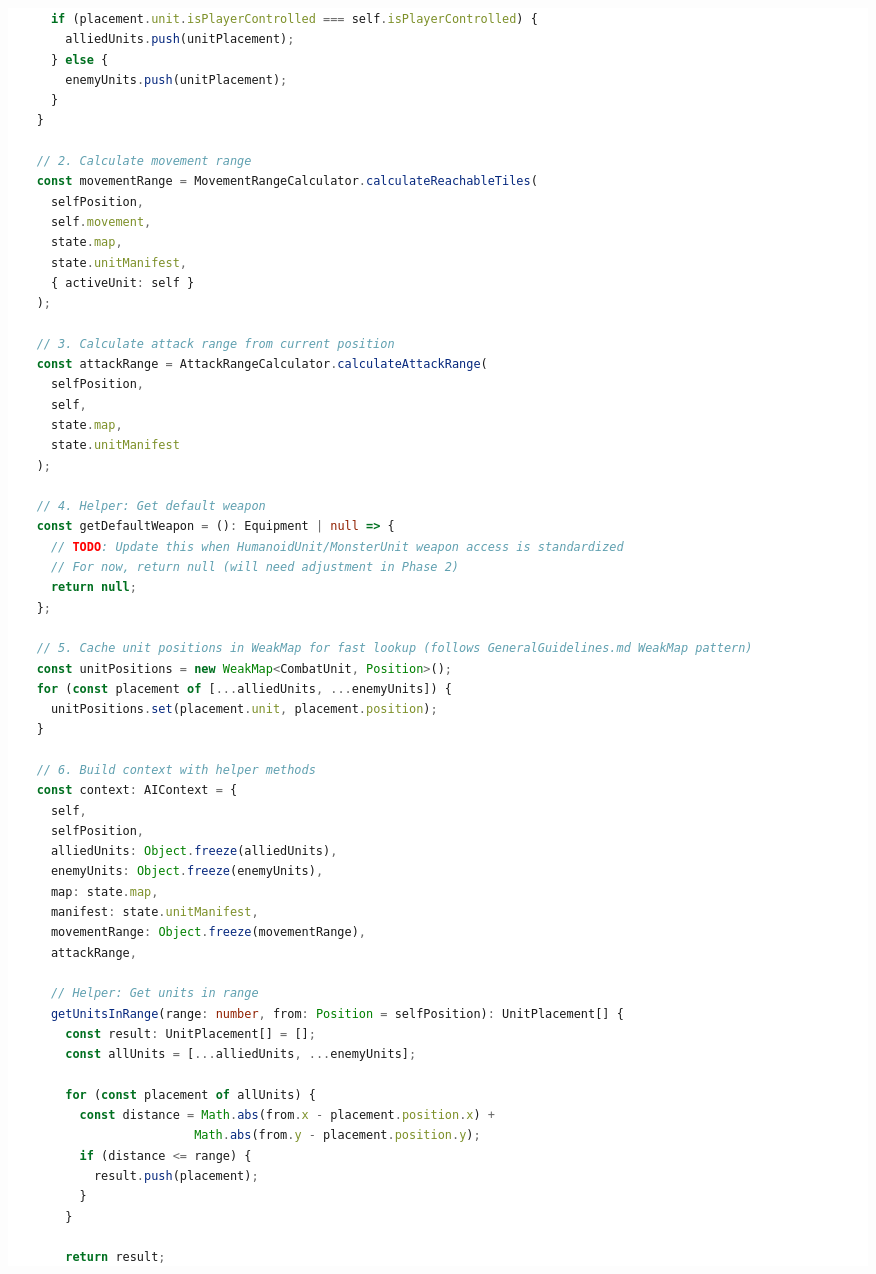 ```typescript
      if (placement.unit.isPlayerControlled === self.isPlayerControlled) {
        alliedUnits.push(unitPlacement);
      } else {
        enemyUnits.push(unitPlacement);
      }
    }

    // 2. Calculate movement range
    const movementRange = MovementRangeCalculator.calculateReachableTiles(
      selfPosition,
      self.movement,
      state.map,
      state.unitManifest,
      { activeUnit: self }
    );

    // 3. Calculate attack range from current position
    const attackRange = AttackRangeCalculator.calculateAttackRange(
      selfPosition,
      self,
      state.map,
      state.unitManifest
    );

    // 4. Helper: Get default weapon
    const getDefaultWeapon = (): Equipment | null => {
      // TODO: Update this when HumanoidUnit/MonsterUnit weapon access is standardized
      // For now, return null (will need adjustment in Phase 2)
      return null;
    };

    // 5. Cache unit positions in WeakMap for fast lookup (follows GeneralGuidelines.md WeakMap pattern)
    const unitPositions = new WeakMap<CombatUnit, Position>();
    for (const placement of [...alliedUnits, ...enemyUnits]) {
      unitPositions.set(placement.unit, placement.position);
    }

    // 6. Build context with helper methods
    const context: AIContext = {
      self,
      selfPosition,
      alliedUnits: Object.freeze(alliedUnits),
      enemyUnits: Object.freeze(enemyUnits),
      map: state.map,
      manifest: state.unitManifest,
      movementRange: Object.freeze(movementRange),
      attackRange,

      // Helper: Get units in range
      getUnitsInRange(range: number, from: Position = selfPosition): UnitPlacement[] {
        const result: UnitPlacement[] = [];
        const allUnits = [...alliedUnits, ...enemyUnits];

        for (const placement of allUnits) {
          const distance = Math.abs(from.x - placement.position.x) +
                          Math.abs(from.y - placement.position.y);
          if (distance <= range) {
            result.push(placement);
          }
        }

        return result;
```